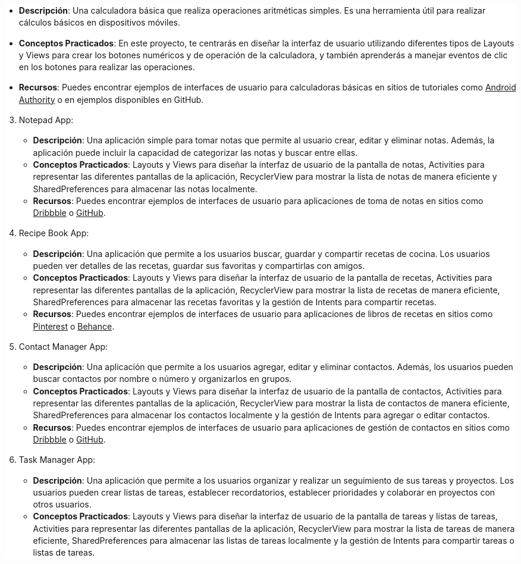    - **Descripción**: Una calculadora básica que realiza operaciones aritméticas simples. Es una herramienta útil para realizar cálculos básicos en dispositivos móviles.
   
   - **Conceptos Practicados**: En este proyecto, te centrarás en diseñar la interfaz de usuario utilizando diferentes tipos de Layouts y Views para crear los botones numéricos y de operación de la calculadora, y también aprenderás a manejar eventos de clic en los botones para realizar las operaciones.

   - **Recursos**: Puedes encontrar ejemplos de interfaces de usuario para calculadoras básicas en sitios de tutoriales como [Android Authority](https://www.androidauthority.com/simple-calculator-app-768654/) o en ejemplos disponibles en GitHub.
  
3. Notepad App:
   - **Descripción**: Una aplicación simple para tomar notas que permite al usuario crear, editar y eliminar notas. Además, la aplicación puede incluir la capacidad de categorizar las notas y buscar entre ellas.
   - **Conceptos Practicados**: Layouts y Views para diseñar la interfaz de usuario de la pantalla de notas, Activities para representar las diferentes pantallas de la aplicación, RecyclerView para mostrar la lista de notas de manera eficiente y SharedPreferences para almacenar las notas localmente.
   - **Recursos**: Puedes encontrar ejemplos de interfaces de usuario para aplicaciones de toma de notas en sitios como [Dribbble](https://dribbble.com/tags/note_app) o [GitHub](https://github.com/topics/note-taking-app).

4. Recipe Book App:
   - **Descripción**: Una aplicación que permite a los usuarios buscar, guardar y compartir recetas de cocina. Los usuarios pueden ver detalles de las recetas, guardar sus favoritas y compartirlas con amigos.
   - **Conceptos Practicados**: Layouts y Views para diseñar la interfaz de usuario de la pantalla de recetas, Activities para representar las diferentes pantallas de la aplicación, RecyclerView para mostrar la lista de recetas de manera eficiente, SharedPreferences para almacenar las recetas favoritas y la gestión de Intents para compartir recetas.
   - **Recursos**: Puedes encontrar ejemplos de interfaces de usuario para aplicaciones de libros de recetas en sitios como [Pinterest](https://www.pinterest.com/search/pins/?q=recipe%20app%20ui) o [Behance](https://www.behance.net/search/projects/?search=recipe%20app%20ui).

5. Contact Manager App:
   - **Descripción**: Una aplicación que permite a los usuarios agregar, editar y eliminar contactos. Además, los usuarios pueden buscar contactos por nombre o número y organizarlos en grupos.
   - **Conceptos Practicados**: Layouts y Views para diseñar la interfaz de usuario de la pantalla de contactos, Activities para representar las diferentes pantallas de la aplicación, RecyclerView para mostrar la lista de contactos de manera eficiente, SharedPreferences para almacenar los contactos localmente y la gestión de Intents para agregar o editar contactos.
   - **Recursos**: Puedes encontrar ejemplos de interfaces de usuario para aplicaciones de gestión de contactos en sitios como [Dribbble](https://dribbble.com/tags/contact_manager_app) o [GitHub](https://github.com/topics/contact-manager-app).

6. Task Manager App:
   - **Descripción**: Una aplicación que permite a los usuarios organizar y realizar un seguimiento de sus tareas y proyectos. Los usuarios pueden crear listas de tareas, establecer recordatorios, establecer prioridades y colaborar en proyectos con otros usuarios.
    - **Conceptos Practicados**: Layouts y Views para diseñar la interfaz de usuario de la pantalla de tareas y listas de tareas, Activities para representar las diferentes pantallas de la aplicación, RecyclerView para mostrar la lista de tareas de manera eficiente, SharedPreferences para almacenar las listas de tareas localmente y la gestión de Intents para compartir tareas o listas de tareas.

